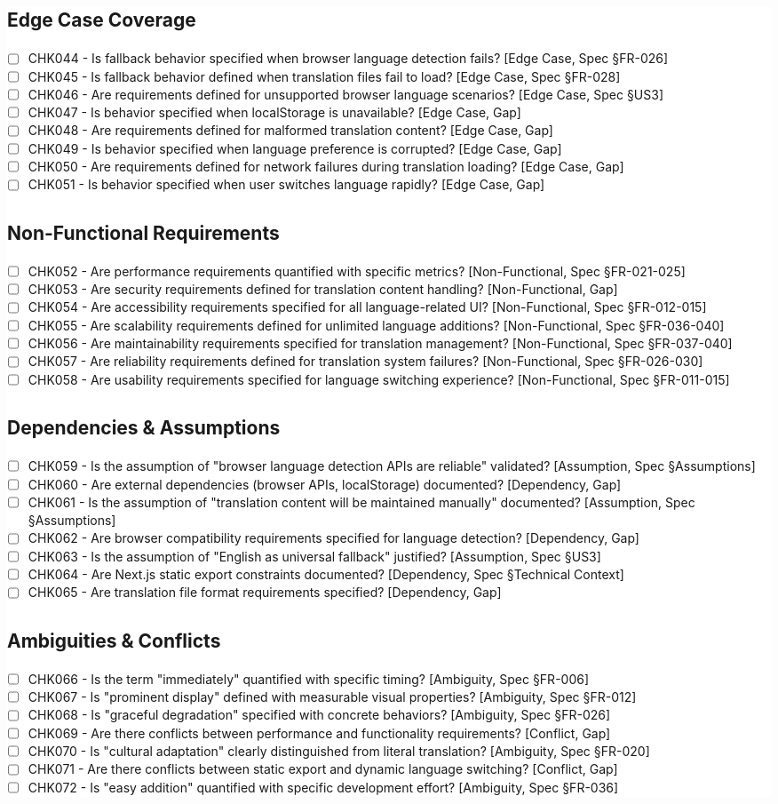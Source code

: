 ## Edge Case Coverage

- [ ] CHK044 - Is fallback behavior specified when browser language detection fails? [Edge Case, Spec §FR-026]
- [ ] CHK045 - Is fallback behavior defined when translation files fail to load? [Edge Case, Spec §FR-028]
- [ ] CHK046 - Are requirements defined for unsupported browser language scenarios? [Edge Case, Spec §US3]
- [ ] CHK047 - Is behavior specified when localStorage is unavailable? [Edge Case, Gap]
- [ ] CHK048 - Are requirements defined for malformed translation content? [Edge Case, Gap]
- [ ] CHK049 - Is behavior specified when language preference is corrupted? [Edge Case, Gap]
- [ ] CHK050 - Are requirements defined for network failures during translation loading? [Edge Case, Gap]
- [ ] CHK051 - Is behavior specified when user switches language rapidly? [Edge Case, Gap]

## Non-Functional Requirements

- [ ] CHK052 - Are performance requirements quantified with specific metrics? [Non-Functional, Spec §FR-021-025]
- [ ] CHK053 - Are security requirements defined for translation content handling? [Non-Functional, Gap]
- [ ] CHK054 - Are accessibility requirements specified for all language-related UI? [Non-Functional, Spec §FR-012-015]
- [ ] CHK055 - Are scalability requirements defined for unlimited language additions? [Non-Functional, Spec §FR-036-040]
- [ ] CHK056 - Are maintainability requirements specified for translation management? [Non-Functional, Spec §FR-037-040]
- [ ] CHK057 - Are reliability requirements defined for translation system failures? [Non-Functional, Spec §FR-026-030]
- [ ] CHK058 - Are usability requirements specified for language switching experience? [Non-Functional, Spec §FR-011-015]

## Dependencies & Assumptions

- [ ] CHK059 - Is the assumption of "browser language detection APIs are reliable" validated? [Assumption, Spec §Assumptions]
- [ ] CHK060 - Are external dependencies (browser APIs, localStorage) documented? [Dependency, Gap]
- [ ] CHK061 - Is the assumption of "translation content will be maintained manually" documented? [Assumption, Spec §Assumptions]
- [ ] CHK062 - Are browser compatibility requirements specified for language detection? [Dependency, Gap]
- [ ] CHK063 - Is the assumption of "English as universal fallback" justified? [Assumption, Spec §US3]
- [ ] CHK064 - Are Next.js static export constraints documented? [Dependency, Spec §Technical Context]
- [ ] CHK065 - Are translation file format requirements specified? [Dependency, Gap]

## Ambiguities & Conflicts

- [ ] CHK066 - Is the term "immediately" quantified with specific timing? [Ambiguity, Spec §FR-006]
- [ ] CHK067 - Is "prominent display" defined with measurable visual properties? [Ambiguity, Spec §FR-012]
- [ ] CHK068 - Is "graceful degradation" specified with concrete behaviors? [Ambiguity, Spec §FR-026]
- [ ] CHK069 - Are there conflicts between performance and functionality requirements? [Conflict, Gap]
- [ ] CHK070 - Is "cultural adaptation" clearly distinguished from literal translation? [Ambiguity, Spec §FR-020]
- [ ] CHK071 - Are there conflicts between static export and dynamic language switching? [Conflict, Gap]
- [ ] CHK072 - Is "easy addition" quantified with specific development effort? [Ambiguity, Spec §FR-036]
